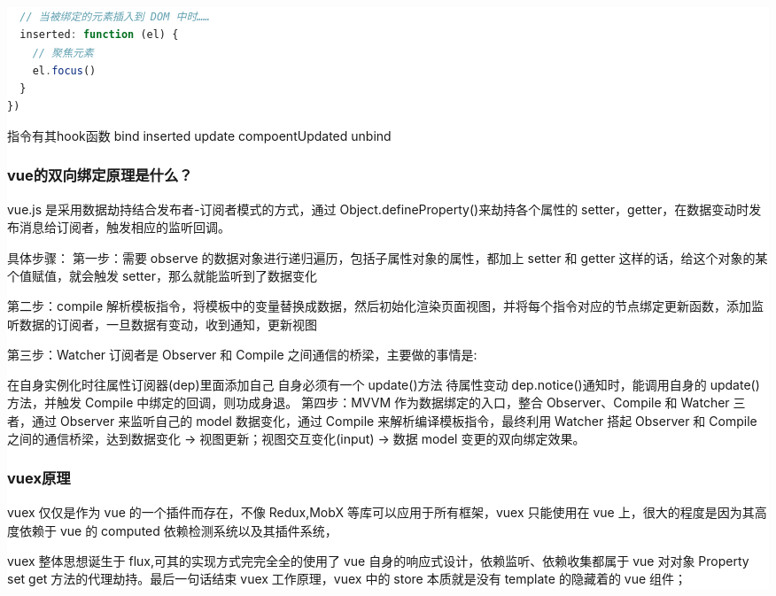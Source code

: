 ```js
  // 当被绑定的元素插入到 DOM 中时……
  inserted: function (el) {
    // 聚焦元素
    el.focus()
  }
})
```
指令有其hook函数
bind inserted update compoentUpdated unbind
### vue的双向绑定原理是什么？
vue.js 是采用数据劫持结合发布者-订阅者模式的方式，通过 Object.defineProperty()来劫持各个属性的 setter，getter，在数据变动时发布消息给订阅者，触发相应的监听回调。

具体步骤： 第一步：需要 observe 的数据对象进行递归遍历，包括子属性对象的属性，都加上 setter 和 getter 这样的话，给这个对象的某个值赋值，就会触发 setter，那么就能监听到了数据变化

第二步：compile 解析模板指令，将模板中的变量替换成数据，然后初始化渲染页面视图，并将每个指令对应的节点绑定更新函数，添加监听数据的订阅者，一旦数据有变动，收到通知，更新视图

第三步：Watcher 订阅者是 Observer 和 Compile 之间通信的桥梁，主要做的事情是:

在自身实例化时往属性订阅器(dep)里面添加自己
自身必须有一个 update()方法
待属性变动 dep.notice()通知时，能调用自身的 update() 方法，并触发 Compile 中绑定的回调，则功成身退。
第四步：MVVM 作为数据绑定的入口，整合 Observer、Compile 和 Watcher 三者，通过 Observer 来监听自己的 model 数据变化，通过 Compile 来解析编译模板指令，最终利用 Watcher 搭起 Observer 和 Compile 之间的通信桥梁，达到数据变化 -> 视图更新；视图交互变化(input) -> 数据 model 变更的双向绑定效果。

### vuex原理
vuex 仅仅是作为 vue 的一个插件而存在，不像 Redux,MobX 等库可以应用于所有框架，vuex 只能使用在 vue 上，很大的程度是因为其高度依赖于 vue 的 computed 依赖检测系统以及其插件系统，

vuex 整体思想诞生于 flux,可其的实现方式完完全全的使用了 vue 自身的响应式设计，依赖监听、依赖收集都属于 vue 对对象 Property set get 方法的代理劫持。最后一句话结束 vuex 工作原理，vuex 中的 store 本质就是没有 template 的隐藏着的 vue 组件；